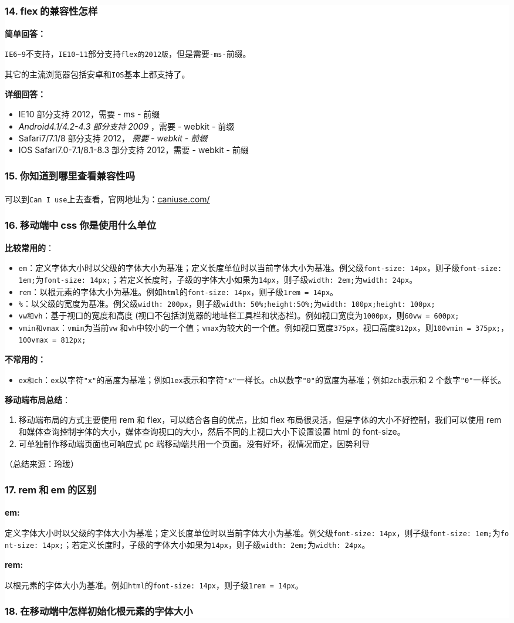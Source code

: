 ### 14. flex 的兼容性怎样

**简单回答：**

`IE6~9`不支持，`IE10~11`部分支持`flex的2012版`，但是需要`-ms-`前缀。

其它的主流浏览器包括安卓和`IOS`基本上都支持了。

**详细回答：**

*   IE10 部分支持 2012，需要 - ms - 前缀
*   _Android4.1/4.2-4.3 部分支持 2009_ ，需要 - webkit - 前缀
*   Safari7/7.1/8 部分支持 2012， _需要 - webkit - 前缀_
*   IOS Safari7.0-7.1/8.1-8.3 部分支持 2012，需要 - webkit - 前缀

### 15. 你知道到哪里查看兼容性吗

可以到`Can I use`上去查看，官网地址为：[caniuse.com/](https://link.juejin.cn?target=https%3A%2F%2Fcaniuse.com%2F "https://caniuse.com/")

### 16. 移动端中 css 你是使用什么单位

**比较常用的**：

*   `em`：定义字体大小时以父级的字体大小为基准；定义长度单位时以当前字体大小为基准。例父级`font-size: 14px`，则子级`font-size: 1em;`为`font-size: 14px;`；若定义长度时，子级的字体大小如果为`14px`，则子级`width: 2em;`为`width: 24px`。
*   `rem`：以根元素的字体大小为基准。例如`html`的`font-size: 14px`，则子级`1rem = 14px`。
*   `%`：以父级的宽度为基准。例父级`width: 200px`，则子级`width: 50%;height:50%;`为`width: 100px;height: 100px;`
*   `vw和vh`：基于视口的宽度和高度 (视口不包括浏览器的地址栏工具栏和状态栏)。例如视口宽度为`1000px`，则`60vw = 600px;`
*   `vmin和vmax`：`vmin`为当前`vw` 和`vh`中较小的一个值；`vmax`为较大的一个值。例如视口宽度`375px`，视口高度`812px`，则`100vmin = 375px;`，`100vmax = 812px;`

**不常用的：**

*   `ex和ch`：`ex`以字符`"x"`的高度为基准；例如`1ex`表示和字符`"x"`一样长。`ch`以数字`"0"`的宽度为基准；例如`2ch`表示和 2 个数字`"0"`一样长。

**移动端布局总结**：

1.  移动端布局的方式主要使用 rem 和 flex，可以结合各自的优点，比如 flex 布局很灵活，但是字体的大小不好控制，我们可以使用 rem 和媒体查询控制字体的大小，媒体查询视口的大小，然后不同的上视口大小下设置设置 html 的 font-size。
2.  可单独制作移动端页面也可响应式 pc 端移动端共用一个页面。没有好坏，视情况而定，因势利导

（总结来源：玲珑）

### 17. rem 和 em 的区别

**em:**

定义字体大小时以父级的字体大小为基准；定义长度单位时以当前字体大小为基准。例父级`font-size: 14px`，则子级`font-size: 1em;`为`font-size: 14px;`；若定义长度时，子级的字体大小如果为`14px`，则子级`width: 2em;`为`width: 24px`。

**rem:**

以根元素的字体大小为基准。例如`html`的`font-size: 14px`，则子级`1rem = 14px`。

### 18. 在移动端中怎样初始化根元素的字体大小
